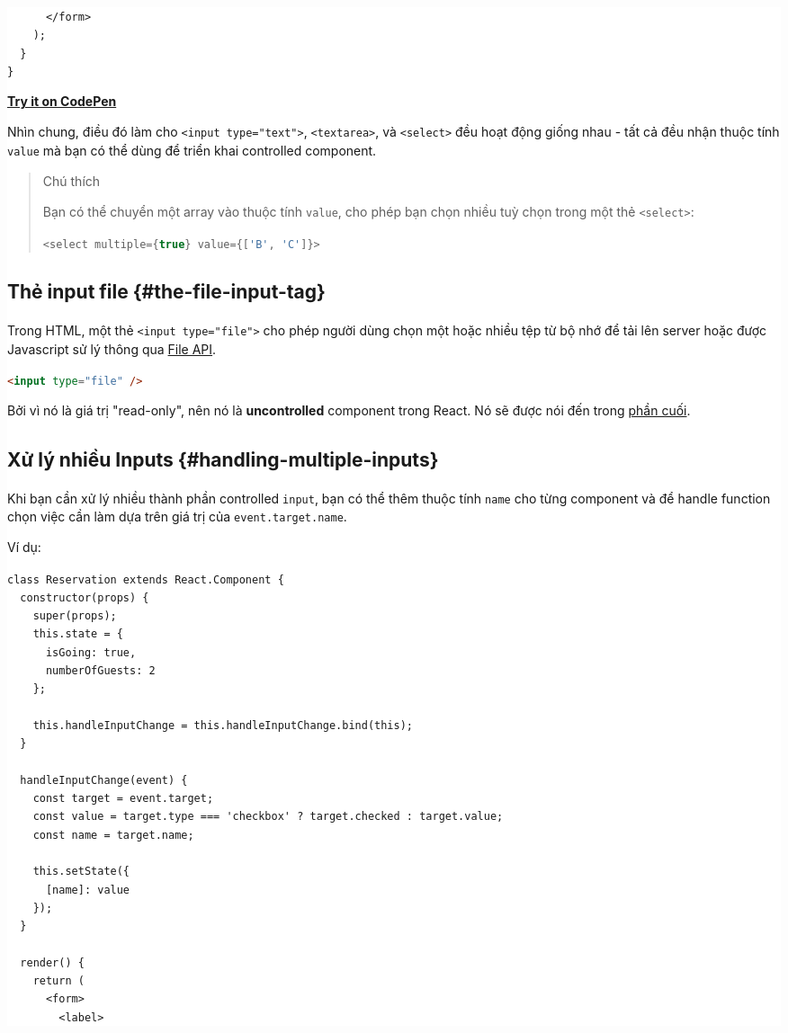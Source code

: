 ```javascript{4,10-12,24}
      </form>
    );
  }
}
```

[**Try it on CodePen**](https://codepen.io/gaearon/pen/JbbEzX?editors=0010)

Nhìn chung, điều đó làm cho `<input type="text">`, `<textarea>`, và `<select>` đều hoạt động giống nhau - tất cả đều nhận thuộc tính `value` mà bạn có thể dùng để triển khai controlled component.

> Chú thích
>
>Bạn có thể chuyển một array vào thuộc tính `value`, cho phép bạn chọn nhiều tuỳ chọn trong một thẻ `<select>`:
>
>```js
><select multiple={true} value={['B', 'C']}>
>```

## Thẻ input file {#the-file-input-tag}

Trong HTML, một thẻ `<input type="file">` cho phép người dùng chọn một hoặc nhiều tệp từ bộ nhớ để tải lên server hoặc được Javascript sử lý thông qua [File API](https://developer.mozilla.org/en-US/docs/Web/API/File/Using_files_from_web_applications).

```html
<input type="file" />
```

Bởi vì nó là giá trị "read-only", nên nó là **uncontrolled** component trong React. Nó sẽ được nói đến trong [phần cuối](/docs/uncontrolled-components.html#the-file-input-tag).

## Xử lý nhiều Inputs {#handling-multiple-inputs}

Khi bạn cần xử lý nhiều thành phần controlled `input`, bạn có thể thêm thuộc tính `name` cho từng component và để handle function chọn việc cần làm dựa trên giá trị của `event.target.name`.

Ví dụ:

```javascript{15,18,28,37}
class Reservation extends React.Component {
  constructor(props) {
    super(props);
    this.state = {
      isGoing: true,
      numberOfGuests: 2
    };

    this.handleInputChange = this.handleInputChange.bind(this);
  }

  handleInputChange(event) {
    const target = event.target;
    const value = target.type === 'checkbox' ? target.checked : target.value;
    const name = target.name;

    this.setState({
      [name]: value
    });
  }

  render() {
    return (
      <form>
        <label>
```